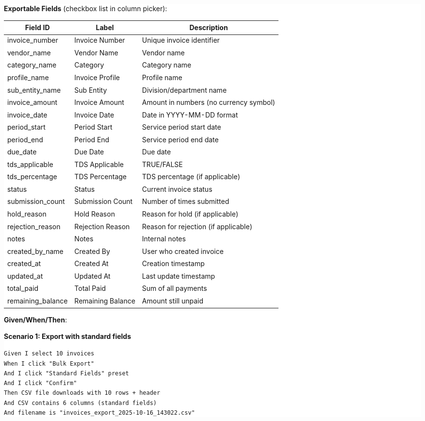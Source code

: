 **Exportable Fields** (checkbox list in column picker):

| Field ID | Label | Description |
|----------|-------|-------------|
| invoice_number | Invoice Number | Unique invoice identifier |
| vendor_name | Vendor Name | Vendor name |
| category_name | Category | Category name |
| profile_name | Invoice Profile | Profile name |
| sub_entity_name | Sub Entity | Division/department name |
| invoice_amount | Invoice Amount | Amount in numbers (no currency symbol) |
| invoice_date | Invoice Date | Date in YYYY-MM-DD format |
| period_start | Period Start | Service period start date |
| period_end | Period End | Service period end date |
| due_date | Due Date | Due date |
| tds_applicable | TDS Applicable | TRUE/FALSE |
| tds_percentage | TDS Percentage | TDS percentage (if applicable) |
| status | Status | Current invoice status |
| submission_count | Submission Count | Number of times submitted |
| hold_reason | Hold Reason | Reason for hold (if applicable) |
| rejection_reason | Rejection Reason | Reason for rejection (if applicable) |
| notes | Notes | Internal notes |
| created_by_name | Created By | User who created invoice |
| created_at | Created At | Creation timestamp |
| updated_at | Updated At | Last update timestamp |
| total_paid | Total Paid | Sum of all payments |
| remaining_balance | Remaining Balance | Amount still unpaid |

**Given/When/Then**:

**Scenario 1: Export with standard fields**
```gherkin
Given I select 10 invoices
When I click "Bulk Export"
And I click "Standard Fields" preset
And I click "Confirm"
Then CSV file downloads with 10 rows + header
And CSV contains 6 columns (standard fields)
And filename is "invoices_export_2025-10-16_143022.csv"
```

